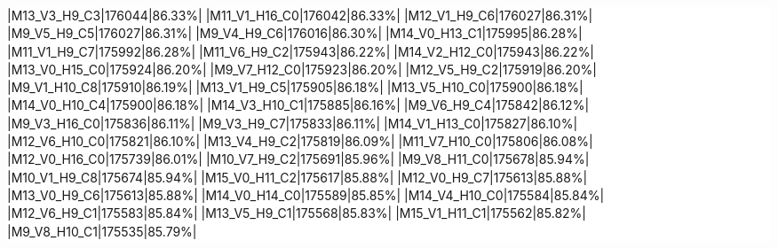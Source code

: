 |M13_V3_H9_C3|176044|86.33%|
|M11_V1_H16_C0|176042|86.33%|
|M12_V1_H9_C6|176027|86.31%|
|M9_V5_H9_C5|176027|86.31%|
|M9_V4_H9_C6|176016|86.30%|
|M14_V0_H13_C1|175995|86.28%|
|M11_V1_H9_C7|175992|86.28%|
|M11_V6_H9_C2|175943|86.22%|
|M14_V2_H12_C0|175943|86.22%|
|M13_V0_H15_C0|175924|86.20%|
|M9_V7_H12_C0|175923|86.20%|
|M12_V5_H9_C2|175919|86.20%|
|M9_V1_H10_C8|175910|86.19%|
|M13_V1_H9_C5|175905|86.18%|
|M13_V5_H10_C0|175900|86.18%|
|M14_V0_H10_C4|175900|86.18%|
|M14_V3_H10_C1|175885|86.16%|
|M9_V6_H9_C4|175842|86.12%|
|M9_V3_H16_C0|175836|86.11%|
|M9_V3_H9_C7|175833|86.11%|
|M14_V1_H13_C0|175827|86.10%|
|M12_V6_H10_C0|175821|86.10%|
|M13_V4_H9_C2|175819|86.09%|
|M11_V7_H10_C0|175806|86.08%|
|M12_V0_H16_C0|175739|86.01%|
|M10_V7_H9_C2|175691|85.96%|
|M9_V8_H11_C0|175678|85.94%|
|M10_V1_H9_C8|175674|85.94%|
|M15_V0_H11_C2|175617|85.88%|
|M12_V0_H9_C7|175613|85.88%|
|M13_V0_H9_C6|175613|85.88%|
|M14_V0_H14_C0|175589|85.85%|
|M14_V4_H10_C0|175584|85.84%|
|M12_V6_H9_C1|175583|85.84%|
|M13_V5_H9_C1|175568|85.83%|
|M15_V1_H11_C1|175562|85.82%|
|M9_V8_H10_C1|175535|85.79%|